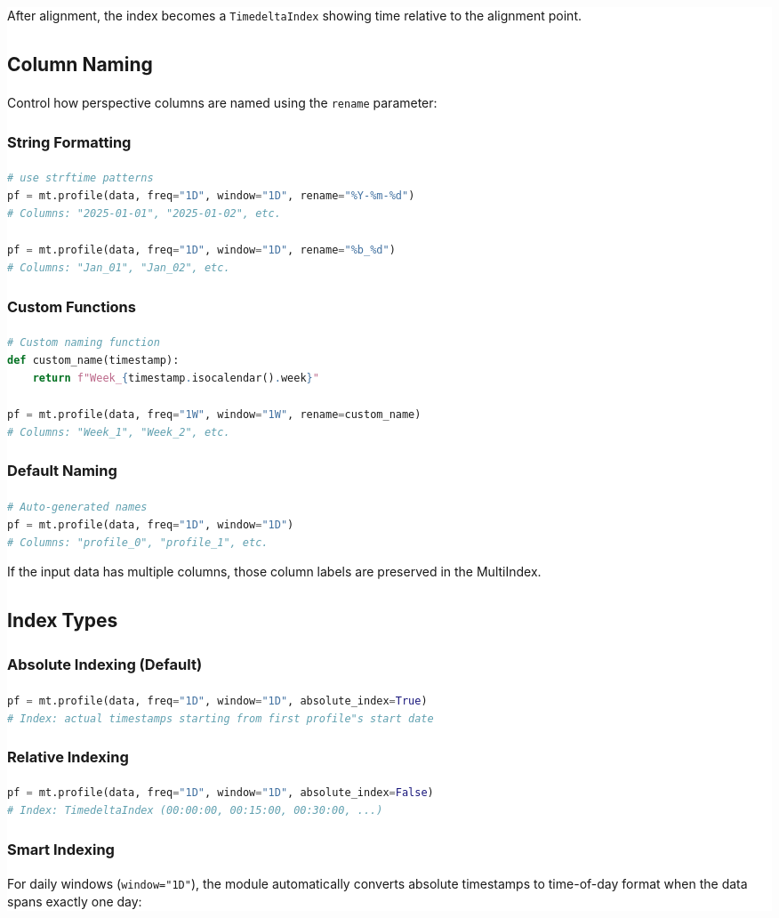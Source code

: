 After alignment, the index becomes a `TimedeltaIndex` showing time relative
to the alignment point.

## Column Naming

Control how perspective columns are named using the `rename` parameter:

### String Formatting
```python
# use strftime patterns
pf = mt.profile(data, freq="1D", window="1D", rename="%Y-%m-%d")
# Columns: "2025-01-01", "2025-01-02", etc.

pf = mt.profile(data, freq="1D", window="1D", rename="%b_%d")  
# Columns: "Jan_01", "Jan_02", etc.
```

### Custom Functions
```python
# Custom naming function
def custom_name(timestamp):
    return f"Week_{timestamp.isocalendar().week}"

pf = mt.profile(data, freq="1W", window="1W", rename=custom_name)
# Columns: "Week_1", "Week_2", etc.
```

### Default Naming
```python
# Auto-generated names
pf = mt.profile(data, freq="1D", window="1D")
# Columns: "profile_0", "profile_1", etc.
```

If the input data has multiple columns, those column labels are preserved in
the MultiIndex.

## Index Types

### Absolute Indexing (Default)
```python
pf = mt.profile(data, freq="1D", window="1D", absolute_index=True)
# Index: actual timestamps starting from first profile"s start date
```

### Relative Indexing
```python
pf = mt.profile(data, freq="1D", window="1D", absolute_index=False)  
# Index: TimedeltaIndex (00:00:00, 00:15:00, 00:30:00, ...)
```

### Smart Indexing
For daily windows (`window="1D"`), the module automatically converts absolute
timestamps to time-of-day format when the data spans exactly one day:
